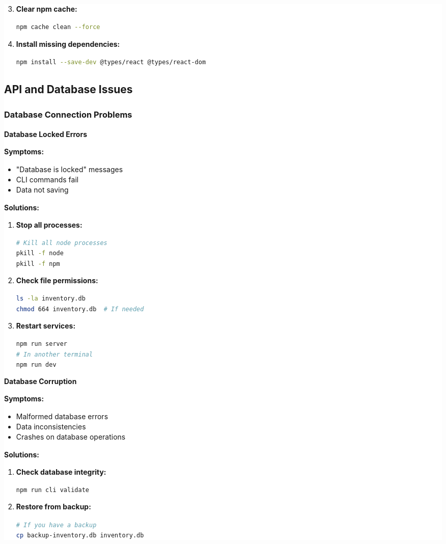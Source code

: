 3. **Clear npm cache:**
   ```bash
   npm cache clean --force
   ```

4. **Install missing dependencies:**
   ```bash
   npm install --save-dev @types/react @types/react-dom
   ```

## API and Database Issues

### Database Connection Problems

**Database Locked Errors**

**Symptoms:**
- "Database is locked" messages
- CLI commands fail
- Data not saving

**Solutions:**
1. **Stop all processes:**
   ```bash
   # Kill all node processes
   pkill -f node
   pkill -f npm
   ```

2. **Check file permissions:**
   ```bash
   ls -la inventory.db
   chmod 664 inventory.db  # If needed
   ```

3. **Restart services:**
   ```bash
   npm run server
   # In another terminal
   npm run dev
   ```

**Database Corruption**

**Symptoms:**
- Malformed database errors
- Data inconsistencies
- Crashes on database operations

**Solutions:**
1. **Check database integrity:**
   ```bash
   npm run cli validate
   ```

2. **Restore from backup:**
   ```bash
   # If you have a backup
   cp backup-inventory.db inventory.db
   ```
